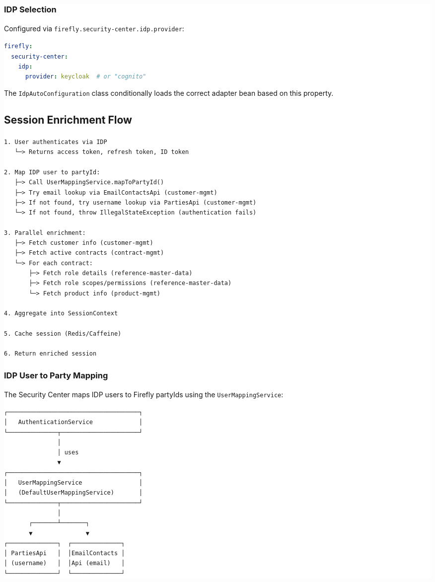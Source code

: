 ### IDP Selection

Configured via `firefly.security-center.idp.provider`:

```yaml
firefly:
  security-center:
    idp:
      provider: keycloak  # or "cognito"
```

The `IdpAutoConfiguration` class conditionally loads the correct adapter bean based on this property.

## Session Enrichment Flow

```
1. User authenticates via IDP
   └─> Returns access token, refresh token, ID token

2. Map IDP user to partyId:
   ├─> Call UserMappingService.mapToPartyId()
   ├─> Try email lookup via EmailContactsApi (customer-mgmt)
   ├─> If not found, try username lookup via PartiesApi (customer-mgmt)
   └─> If not found, throw IllegalStateException (authentication fails)

3. Parallel enrichment:
   ├─> Fetch customer info (customer-mgmt)
   ├─> Fetch active contracts (contract-mgmt)
   └─> For each contract:
       ├─> Fetch role details (reference-master-data)
       ├─> Fetch role scopes/permissions (reference-master-data)
       └─> Fetch product info (product-mgmt)

4. Aggregate into SessionContext

5. Cache session (Redis/Caffeine)

6. Return enriched session
```

### IDP User to Party Mapping

The Security Center maps IDP users to Firefly partyIds using the `UserMappingService`:

```
┌─────────────────────────────────────┐
│   AuthenticationService             │
└──────────────┬──────────────────────┘
               │
               │ uses
               ▼
┌─────────────────────────────────────┐
│   UserMappingService                │
│   (DefaultUserMappingService)       │
└──────────────┬──────────────────────┘
               │
       ┌───────┴───────┐
       ▼               ▼
┌──────────────┐  ┌──────────────┐
│ PartiesApi   │  │EmailContacts │
│ (username)   │  │Api (email)   │
└──────────────┘  └──────────────┘
```
